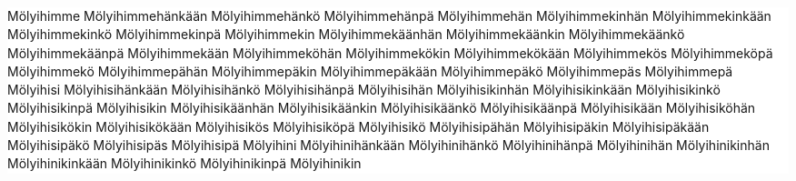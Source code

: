 Mölyihimme
Mölyihimmehänkään
Mölyihimmehänkö
Mölyihimmehänpä
Mölyihimmehän
Mölyihimmekinhän
Mölyihimmekinkään
Mölyihimmekinkö
Mölyihimmekinpä
Mölyihimmekin
Mölyihimmekäänhän
Mölyihimmekäänkin
Mölyihimmekäänkö
Mölyihimmekäänpä
Mölyihimmekään
Mölyihimmeköhän
Mölyihimmekökin
Mölyihimmekökään
Mölyihimmekös
Mölyihimmeköpä
Mölyihimmekö
Mölyihimmepähän
Mölyihimmepäkin
Mölyihimmepäkään
Mölyihimmepäkö
Mölyihimmepäs
Mölyihimmepä
Mölyihisi
Mölyihisihänkään
Mölyihisihänkö
Mölyihisihänpä
Mölyihisihän
Mölyihisikinhän
Mölyihisikinkään
Mölyihisikinkö
Mölyihisikinpä
Mölyihisikin
Mölyihisikäänhän
Mölyihisikäänkin
Mölyihisikäänkö
Mölyihisikäänpä
Mölyihisikään
Mölyihisiköhän
Mölyihisikökin
Mölyihisikökään
Mölyihisikös
Mölyihisiköpä
Mölyihisikö
Mölyihisipähän
Mölyihisipäkin
Mölyihisipäkään
Mölyihisipäkö
Mölyihisipäs
Mölyihisipä
Mölyihini
Mölyihinihänkään
Mölyihinihänkö
Mölyihinihänpä
Mölyihinihän
Mölyihinikinhän
Mölyihinikinkään
Mölyihinikinkö
Mölyihinikinpä
Mölyihinikin